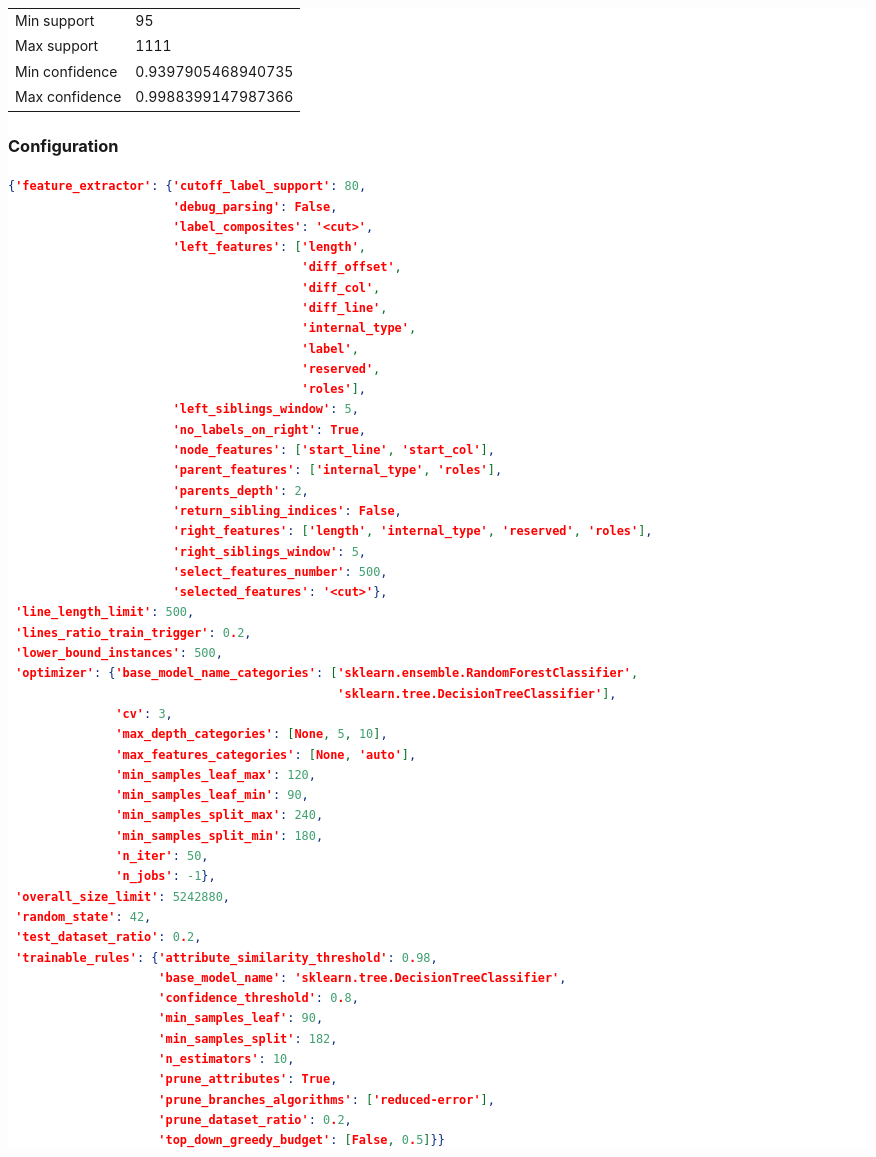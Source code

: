 | | |
|-|-|
|Min support|95|
|Max support|1111|
|Min confidence|0.9397905468940735|
|Max confidence|0.9988399147987366|

### Configuration

```json
{'feature_extractor': {'cutoff_label_support': 80,
                       'debug_parsing': False,
                       'label_composites': '<cut>',
                       'left_features': ['length',
                                         'diff_offset',
                                         'diff_col',
                                         'diff_line',
                                         'internal_type',
                                         'label',
                                         'reserved',
                                         'roles'],
                       'left_siblings_window': 5,
                       'no_labels_on_right': True,
                       'node_features': ['start_line', 'start_col'],
                       'parent_features': ['internal_type', 'roles'],
                       'parents_depth': 2,
                       'return_sibling_indices': False,
                       'right_features': ['length', 'internal_type', 'reserved', 'roles'],
                       'right_siblings_window': 5,
                       'select_features_number': 500,
                       'selected_features': '<cut>'},
 'line_length_limit': 500,
 'lines_ratio_train_trigger': 0.2,
 'lower_bound_instances': 500,
 'optimizer': {'base_model_name_categories': ['sklearn.ensemble.RandomForestClassifier',
                                              'sklearn.tree.DecisionTreeClassifier'],
               'cv': 3,
               'max_depth_categories': [None, 5, 10],
               'max_features_categories': [None, 'auto'],
               'min_samples_leaf_max': 120,
               'min_samples_leaf_min': 90,
               'min_samples_split_max': 240,
               'min_samples_split_min': 180,
               'n_iter': 50,
               'n_jobs': -1},
 'overall_size_limit': 5242880,
 'random_state': 42,
 'test_dataset_ratio': 0.2,
 'trainable_rules': {'attribute_similarity_threshold': 0.98,
                     'base_model_name': 'sklearn.tree.DecisionTreeClassifier',
                     'confidence_threshold': 0.8,
                     'min_samples_leaf': 90,
                     'min_samples_split': 182,
                     'n_estimators': 10,
                     'prune_attributes': True,
                     'prune_branches_algorithms': ['reduced-error'],
                     'prune_dataset_ratio': 0.2,
                     'top_down_greedy_budget': [False, 0.5]}}
```
